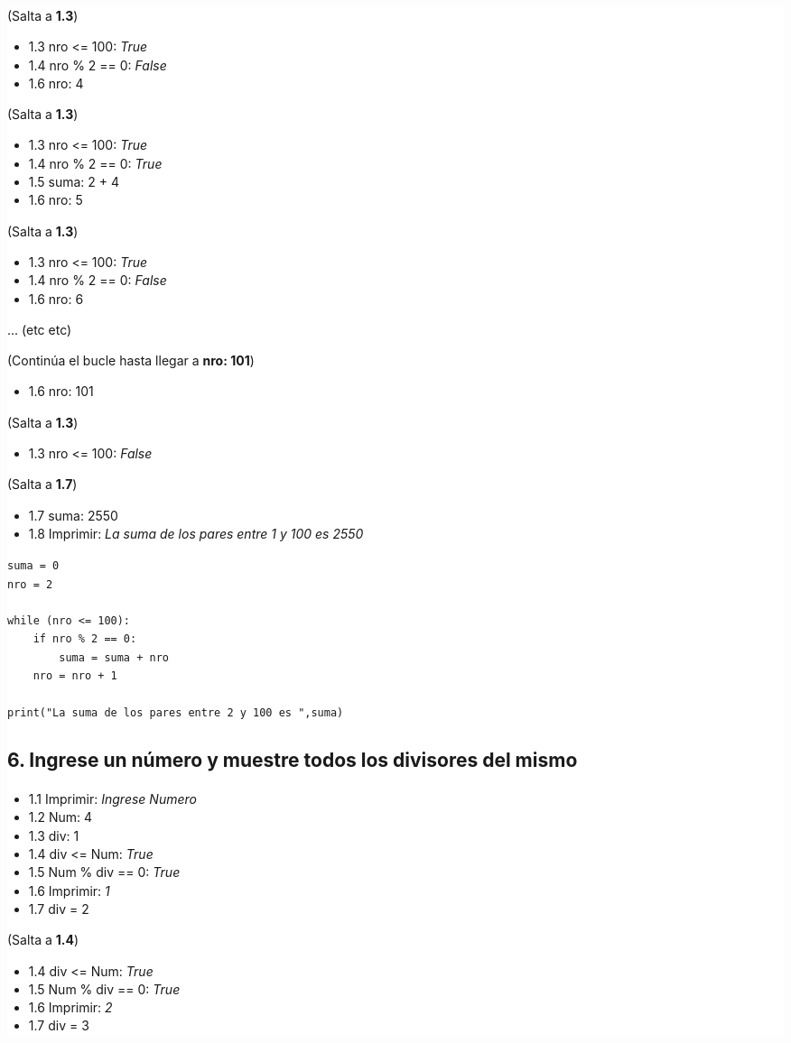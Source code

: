 (Salta a **1.3**)
* 1.3   nro <= 100: _True_
* 1.4   nro % 2 == 0: _False_
* 1.6   nro: 4

(Salta a **1.3**)
* 1.3   nro <= 100: _True_
* 1.4   nro % 2 == 0: _True_
* 1.5   suma: 2 + 4
* 1.6   nro: 5

(Salta a **1.3**)
* 1.3   nro <= 100: _True_
* 1.4   nro % 2 == 0: _False_
* 1.6   nro: 6

... (etc etc)

(Continúa el bucle hasta llegar a **nro: 101**)
* 1.6    nro: 101

(Salta a **1.3**)
* 1.3    nro <= 100: _False_

(Salta a **1.7**)
* 1.7   suma: 2550
* 1.8   Imprimir: _La suma de los pares entre 1 y 100 es 2550_

```
suma = 0
nro = 2

while (nro <= 100):
    if nro % 2 == 0:
        suma = suma + nro
    nro = nro + 1

print("La suma de los pares entre 2 y 100 es ",suma)

```

## 6. Ingrese un número y muestre todos los divisores del mismo

* 1.1    Imprimir: _Ingrese Numero_
* 1.2   Num: 4
* 1.3   div: 1
* 1.4   div <= Num: _True_
* 1.5   Num % div == 0: _True_
* 1.6   Imprimir: _1_
* 1.7   div = 2

(Salta a **1.4**)
* 1.4   div <= Num: _True_
* 1.5   Num % div == 0: _True_
* 1.6   Imprimir: _2_
* 1.7   div = 3
